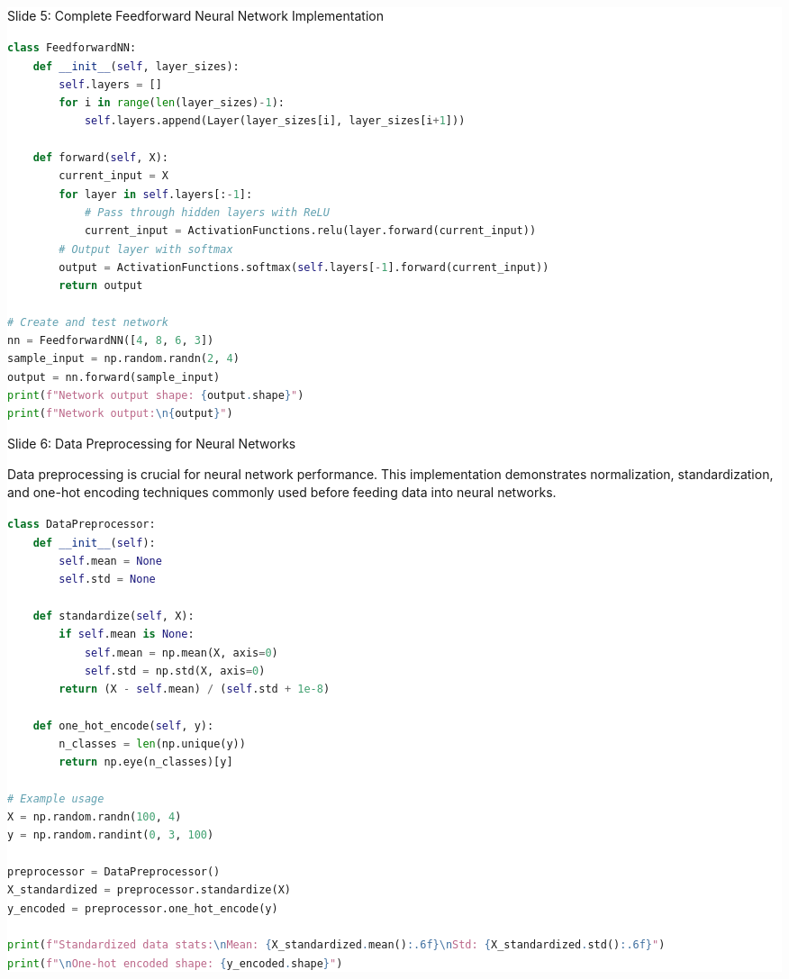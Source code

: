 Slide 5: Complete Feedforward Neural Network Implementation

```python
class FeedforwardNN:
    def __init__(self, layer_sizes):
        self.layers = []
        for i in range(len(layer_sizes)-1):
            self.layers.append(Layer(layer_sizes[i], layer_sizes[i+1]))
            
    def forward(self, X):
        current_input = X
        for layer in self.layers[:-1]:
            # Pass through hidden layers with ReLU
            current_input = ActivationFunctions.relu(layer.forward(current_input))
        # Output layer with softmax
        output = ActivationFunctions.softmax(self.layers[-1].forward(current_input))
        return output

# Create and test network
nn = FeedforwardNN([4, 8, 6, 3])
sample_input = np.random.randn(2, 4)
output = nn.forward(sample_input)
print(f"Network output shape: {output.shape}")
print(f"Network output:\n{output}")
```

Slide 6: Data Preprocessing for Neural Networks

Data preprocessing is crucial for neural network performance. This implementation demonstrates normalization, standardization, and one-hot encoding techniques commonly used before feeding data into neural networks.

```python
class DataPreprocessor:
    def __init__(self):
        self.mean = None
        self.std = None
    
    def standardize(self, X):
        if self.mean is None:
            self.mean = np.mean(X, axis=0)
            self.std = np.std(X, axis=0)
        return (X - self.mean) / (self.std + 1e-8)
    
    def one_hot_encode(self, y):
        n_classes = len(np.unique(y))
        return np.eye(n_classes)[y]

# Example usage
X = np.random.randn(100, 4)
y = np.random.randint(0, 3, 100)

preprocessor = DataPreprocessor()
X_standardized = preprocessor.standardize(X)
y_encoded = preprocessor.one_hot_encode(y)

print(f"Standardized data stats:\nMean: {X_standardized.mean():.6f}\nStd: {X_standardized.std():.6f}")
print(f"\nOne-hot encoded shape: {y_encoded.shape}")
```
